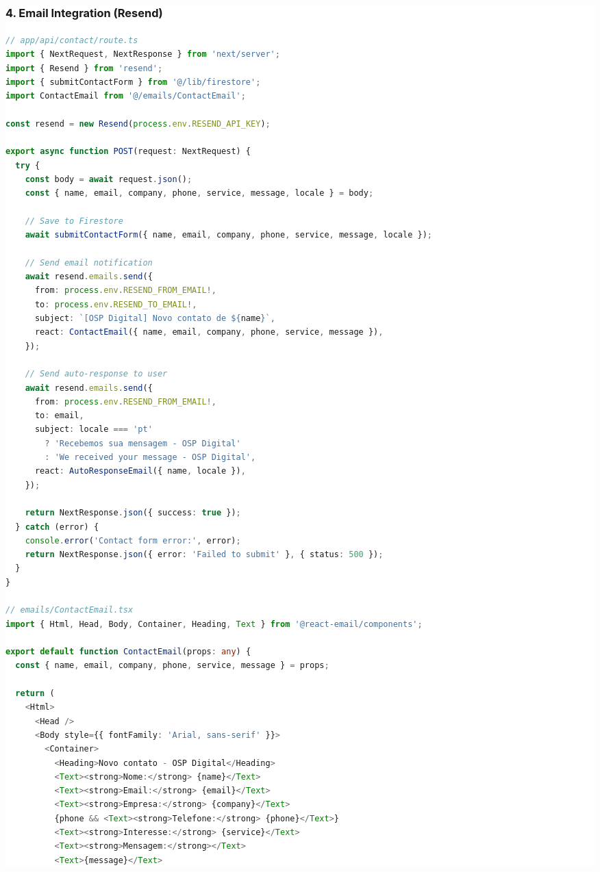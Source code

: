 
### 4. Email Integration (Resend)

```typescript
// app/api/contact/route.ts
import { NextRequest, NextResponse } from 'next/server';
import { Resend } from 'resend';
import { submitContactForm } from '@/lib/firestore';
import ContactEmail from '@/emails/ContactEmail';

const resend = new Resend(process.env.RESEND_API_KEY);

export async function POST(request: NextRequest) {
  try {
    const body = await request.json();
    const { name, email, company, phone, service, message, locale } = body;

    // Save to Firestore
    await submitContactForm({ name, email, company, phone, service, message, locale });

    // Send email notification
    await resend.emails.send({
      from: process.env.RESEND_FROM_EMAIL!,
      to: process.env.RESEND_TO_EMAIL!,
      subject: `[OSP Digital] Novo contato de ${name}`,
      react: ContactEmail({ name, email, company, phone, service, message }),
    });

    // Send auto-response to user
    await resend.emails.send({
      from: process.env.RESEND_FROM_EMAIL!,
      to: email,
      subject: locale === 'pt' 
        ? 'Recebemos sua mensagem - OSP Digital' 
        : 'We received your message - OSP Digital',
      react: AutoResponseEmail({ name, locale }),
    });

    return NextResponse.json({ success: true });
  } catch (error) {
    console.error('Contact form error:', error);
    return NextResponse.json({ error: 'Failed to submit' }, { status: 500 });
  }
}

// emails/ContactEmail.tsx
import { Html, Head, Body, Container, Heading, Text } from '@react-email/components';

export default function ContactEmail(props: any) {
  const { name, email, company, phone, service, message } = props;
  
  return (
    <Html>
      <Head />
      <Body style={{ fontFamily: 'Arial, sans-serif' }}>
        <Container>
          <Heading>Novo contato - OSP Digital</Heading>
          <Text><strong>Nome:</strong> {name}</Text>
          <Text><strong>Email:</strong> {email}</Text>
          <Text><strong>Empresa:</strong> {company}</Text>
          {phone && <Text><strong>Telefone:</strong> {phone}</Text>}
          <Text><strong>Interesse:</strong> {service}</Text>
          <Text><strong>Mensagem:</strong></Text>
          <Text>{message}</Text>
```